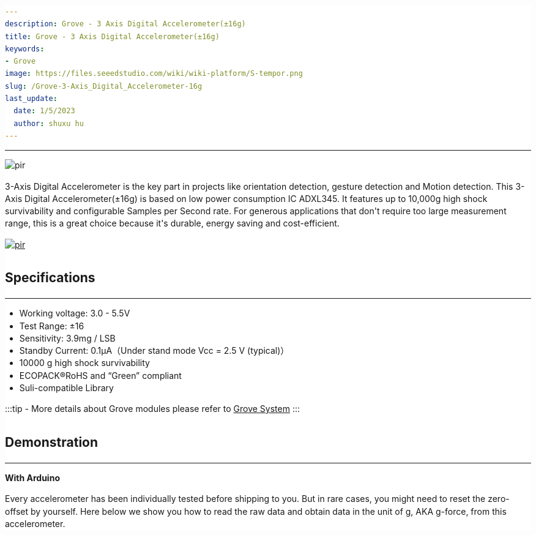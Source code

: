 ```yaml
---
description: Grove - 3 Axis Digital Accelerometer(±16g)
title: Grove - 3 Axis Digital Accelerometer(±16g)
keywords:
- Grove
image: https://files.seeedstudio.com/wiki/wiki-platform/S-tempor.png
slug: /Grove-3-Axis_Digital_Accelerometer-16g
last_update:
  date: 1/5/2023
  author: shuxu hu
---
```


---

  <p style={{textAlign: 'center'}}><img src="https://files.seeedstudio.com/wiki/Grove_3_Axis_Digital_Accelerometer_Plus_Minus_16g/images/Grove-3-Axis_16g_v1.3.jpg" alt="pir" width={600} height="auto" /></p>


3-Axis Digital Accelerometer is the key part in projects like orientation detection, gesture detection and Motion detection. This 3-Axis Digital Accelerometer(±16g) is based on low power consumption IC ADXL345. It features up to 10,000g high shock survivability and configurable Samples per Second rate. For generous applications that don't require too large measurement range, this is a great choice because it's durable, energy saving and cost-efficient.

[<p><img src="https://files.seeedstudio.com/wiki/common/Get_One_Now_Banner.png" alt="pir" width={600} height="auto" /></p>](https://www.seeedstudio.com/Grove-3-Axis-Digital-Accelerometer%28%C2%B116g%29-p-1156.html)



## Specifications
---
- Working voltage: 3.0 - 5.5V
- Test Range: ±16
- Sensitivity: 3.9mg / LSB
- Standby Current: 0.1μA（Under stand mode Vcc = 2.5 V (typical)）
- 10000 g high shock survivability
- ECOPACK®RoHS and “Green” compliant
- Suli-compatible Library

:::tip
    - More details about Grove modules please refer to [Grove System](https://wiki.seeedstudio.com/Grove_System/)
:::
## Demonstration
---
**With Arduino**

Every accelerometer has been individually tested before shipping to you. But in rare cases, you might need to reset the zero-offset by yourself.
Here below we show you how to read the raw data and obtain data in the unit of g, AKA g-force, from this accelerometer.
